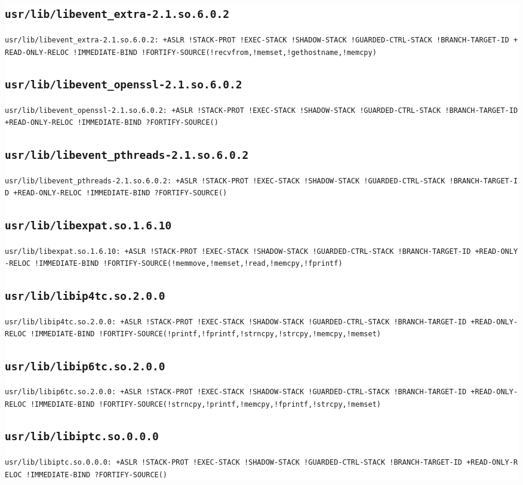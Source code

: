 ## `usr/lib/libevent_extra-2.1.so.6.0.2`

```
usr/lib/libevent_extra-2.1.so.6.0.2: +ASLR !STACK-PROT !EXEC-STACK !SHADOW-STACK !GUARDED-CTRL-STACK !BRANCH-TARGET-ID +READ-ONLY-RELOC !IMMEDIATE-BIND !FORTIFY-SOURCE(!recvfrom,!memset,!gethostname,!memcpy)
```

## `usr/lib/libevent_openssl-2.1.so.6.0.2`

```
usr/lib/libevent_openssl-2.1.so.6.0.2: +ASLR !STACK-PROT !EXEC-STACK !SHADOW-STACK !GUARDED-CTRL-STACK !BRANCH-TARGET-ID +READ-ONLY-RELOC !IMMEDIATE-BIND ?FORTIFY-SOURCE()
```

## `usr/lib/libevent_pthreads-2.1.so.6.0.2`

```
usr/lib/libevent_pthreads-2.1.so.6.0.2: +ASLR !STACK-PROT !EXEC-STACK !SHADOW-STACK !GUARDED-CTRL-STACK !BRANCH-TARGET-ID +READ-ONLY-RELOC !IMMEDIATE-BIND ?FORTIFY-SOURCE()
```

## `usr/lib/libexpat.so.1.6.10`

```
usr/lib/libexpat.so.1.6.10: +ASLR !STACK-PROT !EXEC-STACK !SHADOW-STACK !GUARDED-CTRL-STACK !BRANCH-TARGET-ID +READ-ONLY-RELOC !IMMEDIATE-BIND !FORTIFY-SOURCE(!memmove,!memset,!read,!memcpy,!fprintf)
```

## `usr/lib/libip4tc.so.2.0.0`

```
usr/lib/libip4tc.so.2.0.0: +ASLR !STACK-PROT !EXEC-STACK !SHADOW-STACK !GUARDED-CTRL-STACK !BRANCH-TARGET-ID +READ-ONLY-RELOC !IMMEDIATE-BIND !FORTIFY-SOURCE(!printf,!fprintf,!strncpy,!strcpy,!memcpy,!memset)
```

## `usr/lib/libip6tc.so.2.0.0`

```
usr/lib/libip6tc.so.2.0.0: +ASLR !STACK-PROT !EXEC-STACK !SHADOW-STACK !GUARDED-CTRL-STACK !BRANCH-TARGET-ID +READ-ONLY-RELOC !IMMEDIATE-BIND !FORTIFY-SOURCE(!strncpy,!printf,!memcpy,!fprintf,!strcpy,!memset)
```

## `usr/lib/libiptc.so.0.0.0`

```
usr/lib/libiptc.so.0.0.0: +ASLR !STACK-PROT !EXEC-STACK !SHADOW-STACK !GUARDED-CTRL-STACK !BRANCH-TARGET-ID +READ-ONLY-RELOC !IMMEDIATE-BIND ?FORTIFY-SOURCE()
```
